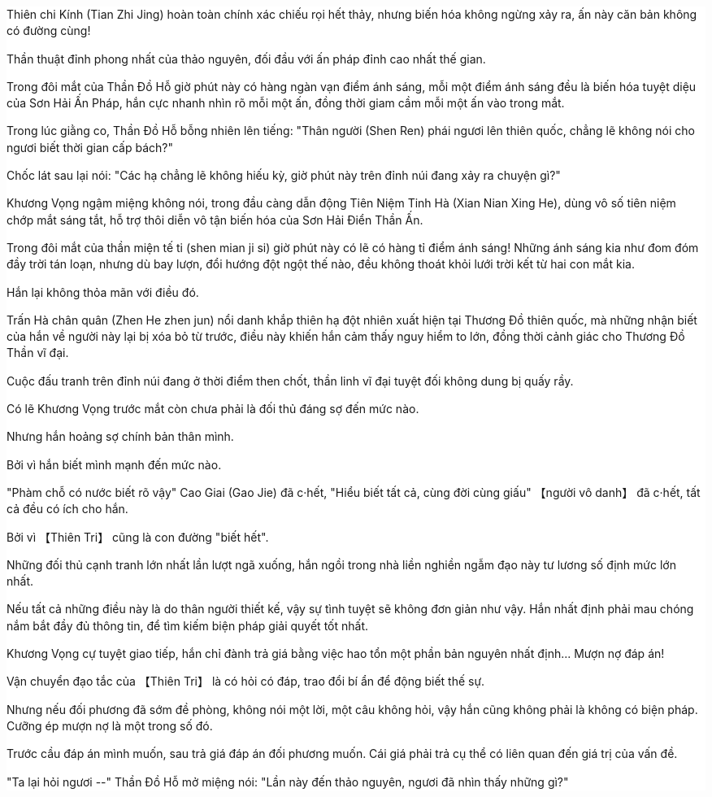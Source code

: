Thiên chi Kính (Tian Zhi Jing) hoàn toàn chính xác chiếu rọi hết thảy, nhưng biến hóa không ngừng xảy ra, ấn này căn bản không có đường cùng!

Thần thuật đỉnh phong nhất của thảo nguyên, đối đầu với ấn pháp đỉnh cao nhất thế gian.

Trong đôi mắt của Thần Đồ Hỗ giờ phút này có hàng ngàn vạn điểm ánh sáng, mỗi một điểm ánh sáng đều là biến hóa tuyệt diệu của Sơn Hải Ấn Pháp, hắn cực nhanh nhìn rõ mỗi một ấn, đồng thời giam cầm mỗi một ấn vào trong mắt.

Trong lúc giằng co, Thần Đồ Hỗ bỗng nhiên lên tiếng: "Thân người (Shen Ren) phái ngươi lên thiên quốc, chẳng lẽ không nói cho ngươi biết thời gian cấp bách?"

Chốc lát sau lại nói: "Các hạ chẳng lẽ không hiếu kỳ, giờ phút này trên đỉnh núi đang xảy ra chuyện gì?"

Khương Vọng ngậm miệng không nói, trong đầu càng dẫn động Tiên Niệm Tinh Hà (Xian Nian Xing He), dùng vô số tiên niệm chớp mắt sáng tắt, hỗ trợ thôi diễn vô tận biến hóa của Sơn Hải Điển Thần Ấn.

Trong đôi mắt của thần miện tế ti (shen mian ji si) giờ phút này có lẽ có hàng tỉ điểm ánh sáng! Những ánh sáng kia như đom đóm đầy trời tán loạn, nhưng dù bay lượn, đổi hướng đột ngột thế nào, đều không thoát khỏi lưới trời kết từ hai con mắt kia.

Hắn lại không thỏa mãn với điều đó.

Trấn Hà chân quân (Zhen He zhen jun) nổi danh khắp thiên hạ đột nhiên xuất hiện tại Thương Đồ thiên quốc, mà những nhận biết của hắn về người này lại bị xóa bỏ từ trước, điều này khiến hắn cảm thấy nguy hiểm to lớn, đồng thời cảnh giác cho Thương Đồ Thần vĩ đại.

Cuộc đấu tranh trên đỉnh núi đang ở thời điểm then chốt, thần linh vĩ đại tuyệt đối không dung bị quấy rầy.

Có lẽ Khương Vọng trước mắt còn chưa phải là đối thủ đáng sợ đến mức nào.

Nhưng hắn hoảng sợ chính bản thân mình.

Bởi vì hắn biết mình mạnh đến mức nào.

"Phàm chỗ có nước biết rõ vậy" Cao Giai (Gao Jie) đã c·hết, "Hiểu biết tất cả, cùng đời cùng giấu" 【người vô danh】 đã c·hết, tất cả đều có ích cho hắn.

Bởi vì 【Thiên Tri】 cũng là con đường "biết hết".

Những đối thủ cạnh tranh lớn nhất lần lượt ngã xuống, hắn ngồi trong nhà liền nghiền ngẫm đạo này tư lương số định mức lớn nhất.

Nếu tất cả những điều này là do thân người thiết kế, vậy sự tình tuyệt sẽ không đơn giản như vậy. Hắn nhất định phải mau chóng nắm bắt đầy đủ thông tin, để tìm kiếm biện pháp giải quyết tốt nhất.

Khương Vọng cự tuyệt giao tiếp, hắn chỉ đành trả giá bằng việc hao tổn một phần bản nguyên nhất định... Mượn nợ đáp án!

Vận chuyển đạo tắc của 【Thiên Tri】 là có hỏi có đáp, trao đổi bí ẩn để động biết thế sự.

Nhưng nếu đối phương đã sớm đề phòng, không nói một lời, một câu không hỏi, vậy hắn cũng không phải là không có biện pháp. Cưỡng ép mượn nợ là một trong số đó.

Trước cầu đáp án mình muốn, sau trả giá đáp án đối phương muốn. Cái giá phải trả cụ thể có liên quan đến giá trị của vấn đề.

"Ta lại hỏi ngươi --" Thần Đồ Hỗ mở miệng nói: "Lần này đến thảo nguyên, ngươi đã nhìn thấy những gì?"
